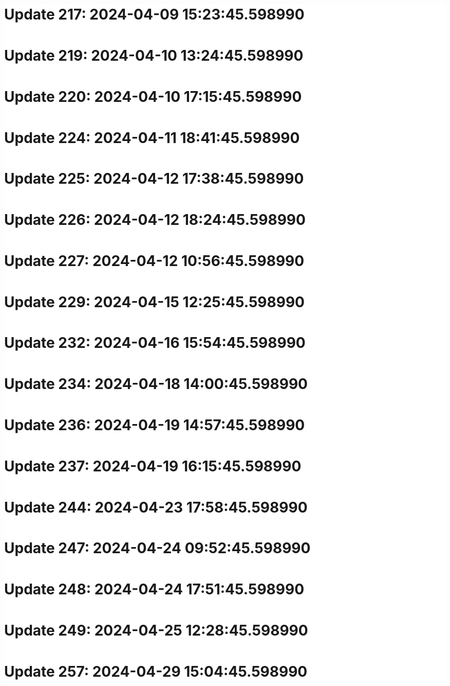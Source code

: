 # Update 217: 2024-04-09 15:23:45.598990

# Update 219: 2024-04-10 13:24:45.598990

# Update 220: 2024-04-10 17:15:45.598990

# Update 224: 2024-04-11 18:41:45.598990

# Update 225: 2024-04-12 17:38:45.598990

# Update 226: 2024-04-12 18:24:45.598990

# Update 227: 2024-04-12 10:56:45.598990

# Update 229: 2024-04-15 12:25:45.598990

# Update 232: 2024-04-16 15:54:45.598990

# Update 234: 2024-04-18 14:00:45.598990

# Update 236: 2024-04-19 14:57:45.598990

# Update 237: 2024-04-19 16:15:45.598990

# Update 244: 2024-04-23 17:58:45.598990

# Update 247: 2024-04-24 09:52:45.598990

# Update 248: 2024-04-24 17:51:45.598990

# Update 249: 2024-04-25 12:28:45.598990

# Update 257: 2024-04-29 15:04:45.598990
